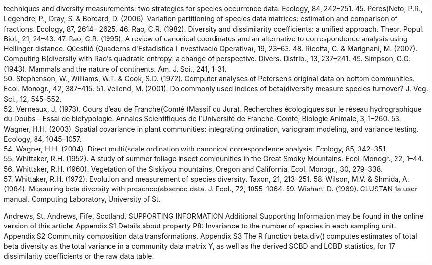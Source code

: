 techniques and diversity measurements: two strategies for species occurrence data. 
Ecology, 84, 242–251. 
45. 
Peres(Neto, P.R., Legendre, P., Dray, S. & Borcard, D. (2006). Variation partitioning of 
species data matrices: estimation and comparison of fractions. Ecology, 87, 2614–
2625. 
46. 
Rao, C.R. (1982). Diversity and dissimilarity coefficients: a unified approach. Theor. Popul. 
Biol., 21, 24–43. 
47. 
Rao, C.R. (1995). A review of canonical coordinates and an alternative to correspondence 
analysis using Hellinger distance. Qüestiió (Quaderns d'Estadistica i Investivació 
Operativa), 19, 23–63. 
48. 
Ricotta, C. & Marignani, M. (2007). Computing Β(diversity with Rao's quadratic entropy: a 
change of perspective. Divers. Distrib., 13, 237–241. 
49. 
Simpson, G.G. (1943). Mammals and the nature of continents. Am. J. Sci., 241, 1–31.  
50. 
Stephenson, W., Williams, W.T. & Cook, S.D. (1972). Computer analyses of Petersen’s 
original data on bottom communities. Ecol. Monogr., 42, 387–415. 
51. 
Vellend, M. (2001). Do commonly used indices of beta(diversity measure species 
turnover? J. Veg. Sci., 12, 545–552.  
52. 
Verneaux, J. (1973). Cours d’eau de Franche(Comté (Massif du Jura). Recherches 
écologiques sur le réseau hydrographique du Doubs – Essai de biotypologie. Annales 
Scientifiques de l’Université de Franche-Comté, Biologie Animale, 3, 1–260. 
53. 
Wagner, H.H. (2003). Spatial covariance in plant communities: integrating ordination, 
variogram modeling, and variance testing. Ecology, 84, 1045–1057.  
54. 
Wagner, H.H. (2004). Direct multi(scale ordination with canonical correspondence analysis. 
Ecology, 85, 342–351.  
55. 
Whittaker, R.H. (1952). A study of summer foliage insect communities in the Great Smoky 
Mountains. Ecol. Monogr., 22, 1–44. 
56. 
Whittaker, R.H. (1960). Vegetation of the Siskiyou mountains, Oregon and California. Ecol. 
Monogr., 30, 279–338.  
57. 
Whittaker, R.H. (1972). Evolution and measurement of species diversity. Taxon, 21, 213–251. 
58. 
Wilson, M.V. & Shmida, A. (1984). Measuring beta diversity with presence(absence data. J. 
Ecol., 72, 1055–1064. 
59. 
Wishart, D. (1969). CLUSTAN 1a user manual. Computing Laboratory, University of St. 
 
Andrews, St. Andrews, Fife, Scotland. 
SUPPORTING INFORMATION 
Additional Supporting Information may be found in the online version of this article: 
Appendix S1   Details about property P8: Invariance to the number of species in each 
sampling unit. 
Appendix S2   Community composition data transformations. 
Appendix S3   The R function beta.div() computes estimates of total beta diversity as the 
total variance in a community data matrix Y, as well as the derived SCBD and LCBD 
statistics, for 17 dissimilarity coefficients or the raw data table. 
